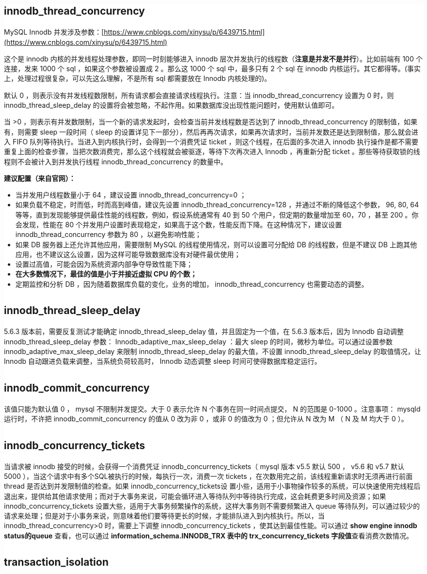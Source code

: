 ## innodb_thread_concurrency

MySQL Innodb 并发涉及参数：[https://www.cnblogs.com/xinysu/p/6439715.html](https://www.cnblogs.com/xinysu/p/6439715.html)

这个是 innodb 内核的并发线程处理参数，即同一时刻能够进入 innodb 层次并发执行的线程数（**注意是并发不是并行**）。比如前端有 100 个连接，发来 1000 个 sql ，如果这个参数被设置成 2 。那么这 1000 个 sql 中，最多只有 2 个 sql 在 innodb 内核运行。其它都得等。(事实上，处理过程很复杂，可以先这么理解，不是所有 sql 都需要放在 Innodb 内核处理的)。

默认 0 ，则表示没有并发线程数限制，所有请求都会直接请求线程执行。注意：当 innodb_thread_concurrency 设置为 0 时，则 innodb_thread_sleep_delay 的设置将会被忽略，不起作用。如果数据库没出现性能问题时，使用默认值即可。

当 >0 ，则表示有并发数限制，当一个新的请求发起时，会检查当前并发线程数是否达到了 innodb_thread_concurrency 的限制值，如果有，则需要 sleep 一段时间（ sleep 的设置详见下一部分），然后再再次请求，如果再次请求时，当前并发数还是达到限制值，那么就会进入 FIFO 队列等待执行。当进入到内核执行时，会得到一个消费凭证 ticket ，则这个线程，在后面的多次进入 innodb 执行操作是都不需要重复上面的检查步骤，当把次数消费完，那么这个线程就会被驱逐，等待下次再次进入 Innodb ，再重新分配 ticket 。那些等待获取锁的线程则不会被计入到并发执行线程 innodb_thread_concurrency 的数量中。

**建议配置（来自官网）：**

- 当并发用户线程数量小于 64 ，建议设置 innodb_thread_concurrency=0 ；
- 如果负载不稳定，时而低，时而高到峰值，建议先设置 innodb_thread_concurrency=128 ，并通过不断的降低这个参数， 96, 80, 64 等等，直到发现能够提供最佳性能的线程数，例如，假设系统通常有 40 到 50 个用户，但定期的数量增加至 60，70 ，甚至 200 。你会发现，性能在 80 个并发用户设置时表现稳定，如果高于这个数，性能反而下降。在这种情况下，建议设置 innodb_thread_concurrency 参数为 80 ，以避免影响性能；
- 如果 DB 服务器上还允许其他应用，需要限制 MySQL 的线程使用情况，则可以设置可分配给 DB 的线程数，但是不建议 DB 上跑其他应用，也不建议这么设置，因为这样可能导致数据库没有对硬件最优使用；
- 设置过高值，可能会因为系统资源内部争夺导致性能下降；
- **在大多数情况下，最佳的值是小于并接近虚拟 CPU 的个数；**
- 定期监控和分析 DB ，因为随着数据库负载的变化，业务的增加， innodb_thread_concurrency 也需要动态的调整。

## innodb_thread_sleep_delay

5.6.3 版本前，需要反复测试才能确定 innodb_thread_sleep_delay 值，并且固定为一个值，在 5.6.3 版本后，因为 Innodb 自动调整 innodb_thread_sleep_delay 参数： Innodb_adaptive_max_sleep_delay ：最大 sleep 的时间，微秒为单位。可以通过设置参数 innodb_adaptive_max_sleep_delay 来限制 innodb_thread_sleep_delay 的最大值，不设置 innodb_thread_sleep_delay 的取值情况，让 Innodb 自动跟进负载来调整，当系统负荷较高时， Innodb 动态调整 sleep 时间可使得数据库稳定运行。

## innodb_commit_concurrency

该值只能为默认值 0 ， mysql 不限制并发提交。大于 0 表示允许 N 个事务在同一时间点提交， N 的范围是 0-1000 。注意事项： mysqld 运行时，不许把 innodb_commit_concurrency 的值从 0 改为非 0 ，或非 0 的值改为 0 ；但允许从 N 改为 M （ N 及 M 均大于 0 ）。

## innodb_concurrency_tickets

当请求被 innodb 接受的时候，会获得一个消费凭证 innodb_concurrency_tickets（ mysql 版本 v5.5 默认 500 ， v5.6 和 v5.7 默认 5000 ），当这个请求中有多个SQL被执行的时候，每执行一次，消费一次 tickets ，在次数用完之前，该线程重新请求时无须再进行前面 thread 是否达到并发限制值的检查。如果 innodb_concurrency_tickets设 置小些，适用于小事物操作较多的系统，可以快速使用完线程后退出来，提供给其他请求使用；而对于大事务来说，可能会循环进入等待队列中等待执行完成，这会耗费更多时间及资源；如果 innodb_concurrency_tickets 设置大些，适用于大事务频繁操作的系统，这样大事务则不需要频繁进入 queue 等待队列，可以通过较少的请求来处理；但是对于小事务来说，则意味着他们要等待更长的时候，才能排队进入到内核执行。所以，当 innodb_thread_concurrency>0 时，需要上下调整 innodb_concurrency_tickets ，使其达到最佳性能。可以通过 **show engine innodb status的queue** 查看，也可以通过 **information_schema.INNODB_TRX 表中的 trx_concurrency_tickets 字段值**查看消费次数情况。

## transaction_isolation

